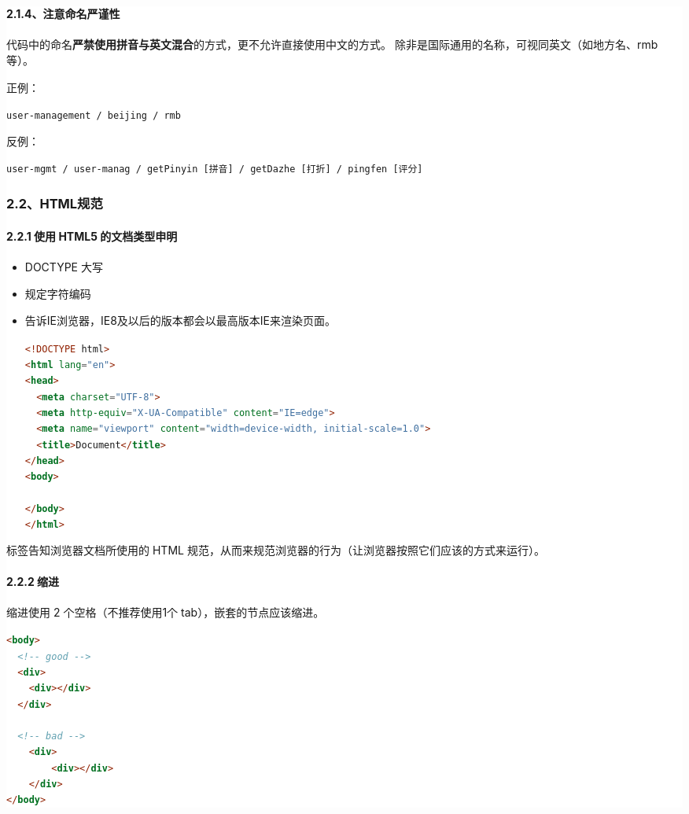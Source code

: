 #### 2.1.4、注意命名严谨性

代码中的命名**严禁使用拼音与英文混合**的方式，更不允许直接使用中文的方式。 除非是国际通用的名称，可视同英文（如地方名、rmb等）。

正例：

```
user-management / beijing / rmb
```

反例：

```
user-mgmt / user-manag / getPinyin [拼音] / getDazhe [打折] / pingfen [评分]
```



### 2.2、HTML规范

#### 2.2.1 使用 HTML5 的文档类型申明

- DOCTYPE 大写

- 规定字符编码

- 告诉IE浏览器，IE8及以后的版本都会以最高版本IE来渲染页面。 

  ```html
  <!DOCTYPE html>
  <html lang="en">
  <head>
    <meta charset="UTF-8">
    <meta http-equiv="X-UA-Compatible" content="IE=edge">
    <meta name="viewport" content="width=device-width, initial-scale=1.0">
    <title>Document</title>
  </head>
  <body>
    
  </body>
  </html>
  ```

 <!DOCTYPE> 标签告知浏览器文档所使用的 HTML 规范，从而来规范浏览器的行为（让浏览器按照它们应该的方式来运行）。




#### 2.2.2 缩进

缩进使用 2 个空格（不推荐使用1个 tab），嵌套的节点应该缩进。

```html
<body>
  <!-- good -->
  <div>
    <div></div>
  </div>

  <!-- bad -->
    <div>
        <div></div>
    </div>
</body>
```


  [PERSON_STATUS.NORMAL]: '正常',
  [PERSON_STATUS.DISABLED]: '禁用',
  [PERSON_STATUS.RESIGNED]: '离职',
  [PERSON_STATUS.VERIFIED]: '已认证',
  [PERSON_STATUS.UNVERIFIED]: '未认证'